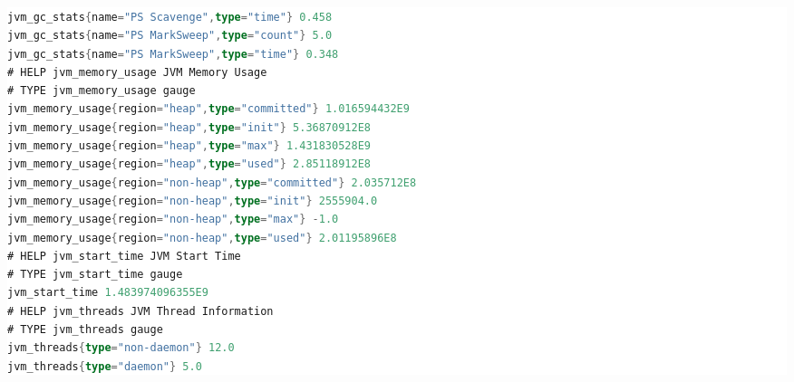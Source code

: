 ```scala
jvm_gc_stats{name="PS Scavenge",type="time"} 0.458
jvm_gc_stats{name="PS MarkSweep",type="count"} 5.0
jvm_gc_stats{name="PS MarkSweep",type="time"} 0.348
# HELP jvm_memory_usage JVM Memory Usage
# TYPE jvm_memory_usage gauge
jvm_memory_usage{region="heap",type="committed"} 1.016594432E9
jvm_memory_usage{region="heap",type="init"} 5.36870912E8
jvm_memory_usage{region="heap",type="max"} 1.431830528E9
jvm_memory_usage{region="heap",type="used"} 2.85118912E8
jvm_memory_usage{region="non-heap",type="committed"} 2.035712E8
jvm_memory_usage{region="non-heap",type="init"} 2555904.0
jvm_memory_usage{region="non-heap",type="max"} -1.0
jvm_memory_usage{region="non-heap",type="used"} 2.01195896E8
# HELP jvm_start_time JVM Start Time
# TYPE jvm_start_time gauge
jvm_start_time 1.483974096355E9
# HELP jvm_threads JVM Thread Information
# TYPE jvm_threads gauge
jvm_threads{type="non-daemon"} 12.0
jvm_threads{type="daemon"} 5.0

```

